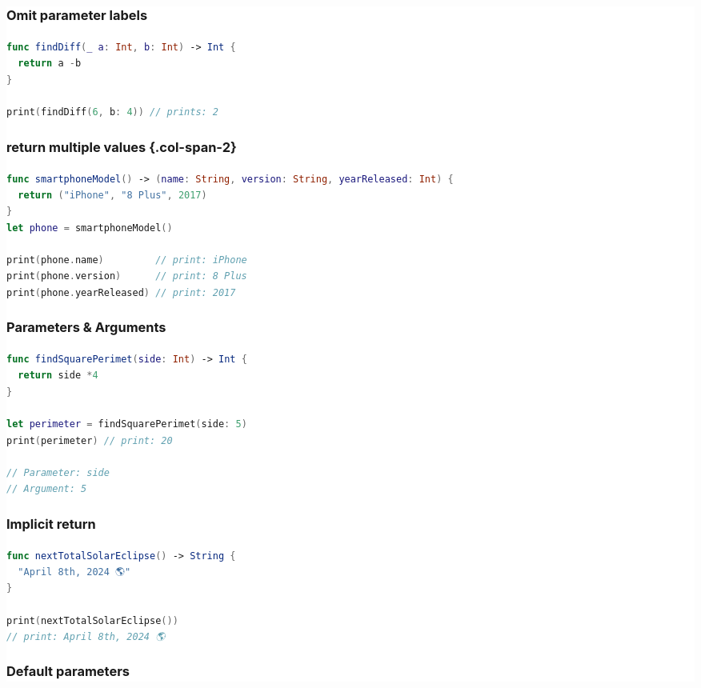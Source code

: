 

### Omit parameter labels

```swift
func findDiff(_ a: Int, b: Int) -> Int {
  return a -b
}

print(findDiff(6, b: 4)) // prints: 2
```



### return multiple values {.col-span-2}

```swift
func smartphoneModel() -> (name: String, version: String, yearReleased: Int) {
  return ("iPhone", "8 Plus", 2017)
}
let phone = smartphoneModel()

print(phone.name)         // print: iPhone
print(phone.version)      // print: 8 Plus
print(phone.yearReleased) // print: 2017
```



### Parameters & Arguments

```swift
func findSquarePerimet(side: Int) -> Int {
  return side *4
}

let perimeter = findSquarePerimet(side: 5)
print(perimeter) // print: 20

// Parameter: side
// Argument: 5
```



### Implicit return
```swift
func nextTotalSolarEclipse() -> String {
  "April 8th, 2024 🌎"
}

print(nextTotalSolarEclipse())
// print: April 8th, 2024 🌎
```


### Default parameters
